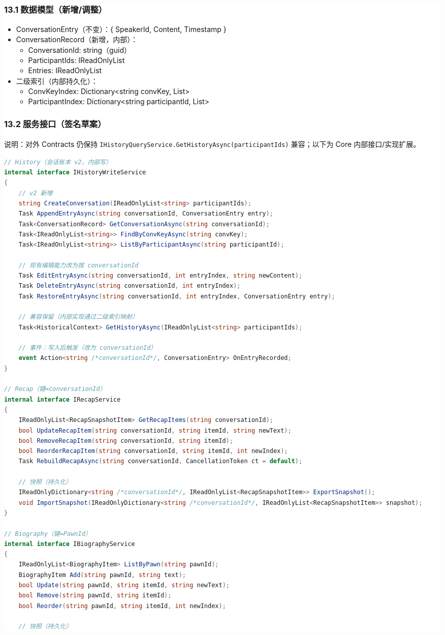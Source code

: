### 13.1 数据模型（新增/调整）

- ConversationEntry（不变）：{ SpeakerId, Content, Timestamp }
- ConversationRecord（新增，内部）：
  - ConversationId: string（guid）
  - ParticipantIds: IReadOnlyList<string>
  - Entries: IReadOnlyList<ConversationEntry>
- 二级索引（内部持久化）：
  - ConvKeyIndex: Dictionary<string convKey, List<string conversationId>>
  - ParticipantIndex: Dictionary<string participantId, List<string conversationId>>

### 13.2 服务接口（签名草案）

说明：对外 Contracts 仍保持 `IHistoryQueryService.GetHistoryAsync(participantIds)` 兼容；以下为 Core 内部接口/实现扩展。

```csharp
// History（会话账本 v2，内部写）
internal interface IHistoryWriteService
{
    // v2 新增
    string CreateConversation(IReadOnlyList<string> participantIds);
    Task AppendEntryAsync(string conversationId, ConversationEntry entry);
    Task<ConversationRecord> GetConversationAsync(string conversationId);
    Task<IReadOnlyList<string>> FindByConvKeyAsync(string convKey);
    Task<IReadOnlyList<string>> ListByParticipantAsync(string participantId);

    // 现有编辑能力改为按 conversationId
    Task EditEntryAsync(string conversationId, int entryIndex, string newContent);
    Task DeleteEntryAsync(string conversationId, int entryIndex);
    Task RestoreEntryAsync(string conversationId, int entryIndex, ConversationEntry entry);

    // 兼容保留（内部实现通过二级索引映射）
    Task<HistoricalContext> GetHistoryAsync(IReadOnlyList<string> participantIds);

    // 事件：写入后触发（改为 conversationId）
    event Action<string /*conversationId*/, ConversationEntry> OnEntryRecorded;
}

// Recap（键=conversationId）
internal interface IRecapService
{
    IReadOnlyList<RecapSnapshotItem> GetRecapItems(string conversationId);
    bool UpdateRecapItem(string conversationId, string itemId, string newText);
    bool RemoveRecapItem(string conversationId, string itemId);
    bool ReorderRecapItem(string conversationId, string itemId, int newIndex);
    Task RebuildRecapAsync(string conversationId, CancellationToken ct = default);

    // 快照（持久化）
    IReadOnlyDictionary<string /*conversationId*/, IReadOnlyList<RecapSnapshotItem>> ExportSnapshot();
    void ImportSnapshot(IReadOnlyDictionary<string /*conversationId*/, IReadOnlyList<RecapSnapshotItem>> snapshot);
}

// Biography（键=PawnId）
internal interface IBiographyService
{
    IReadOnlyList<BiographyItem> ListByPawn(string pawnId);
    BiographyItem Add(string pawnId, string text);
    bool Update(string pawnId, string itemId, string newText);
    bool Remove(string pawnId, string itemId);
    bool Reorder(string pawnId, string itemId, int newIndex);

    // 快照（持久化）
```